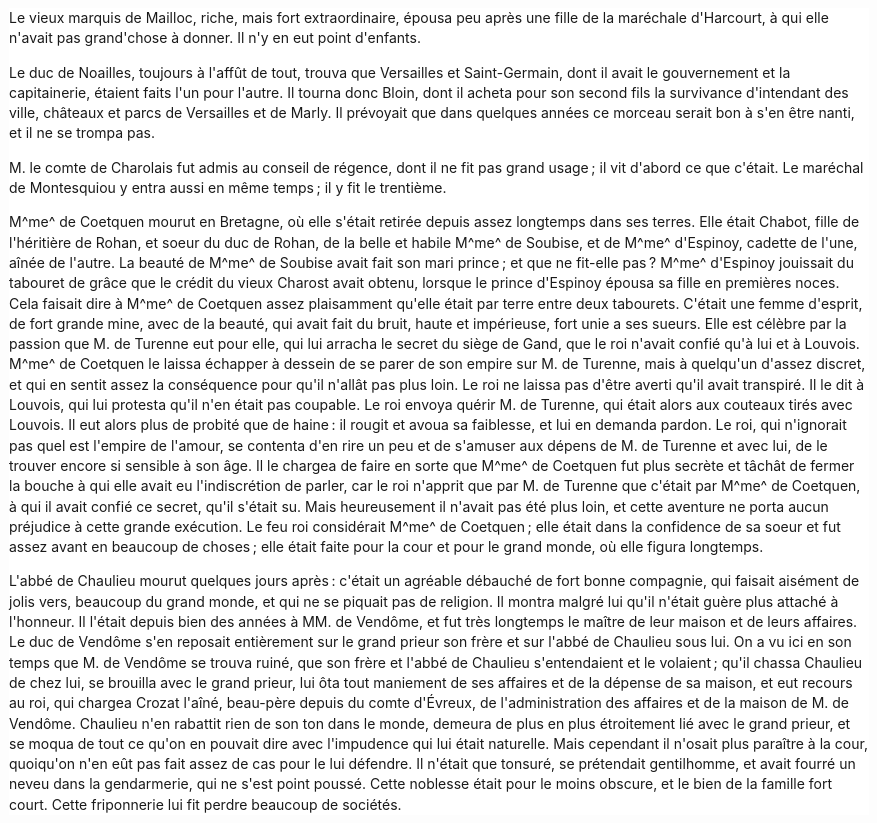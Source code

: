Le vieux marquis de Mailloc, riche, mais fort extraordinaire, épousa peu après
une fille de la maréchale d'Harcourt, à qui elle n'avait pas grand'chose à
donner. Il n'y en eut point d'enfants.

Le duc de Noailles, toujours à l'affût de tout, trouva que Versailles et
Saint-Germain, dont il avait le gouvernement et la capitainerie, étaient faits
l'un pour l'autre. Il tourna donc Bloin, dont il acheta pour son second fils
la survivance d'intendant des ville, châteaux et parcs de Versailles et de
Marly. Il prévoyait que dans quelques années ce morceau serait bon à s'en être
nanti, et il ne se trompa pas.

M. le comte de Charolais fut admis au conseil de régence, dont il ne fit pas
grand usage ; il vit d'abord ce que c'était. Le maréchal de Montesquiou y entra
aussi en même temps ; il y fit le trentième.

M^me^ de Coetquen mourut en Bretagne, où elle s'était retirée depuis assez
longtemps dans ses terres. Elle était Chabot, fille de l'héritière de Rohan,
et soeur du duc de Rohan, de la belle et habile M^me^ de Soubise, et de M^me^
d'Espinoy, cadette de l'une, aînée de l'autre. La beauté de M^me^ de Soubise
avait fait son mari prince ; et que ne fit-elle pas ? M^me^ d'Espinoy jouissait du
tabouret de grâce que le crédit du vieux Charost avait obtenu, lorsque le
prince d'Espinoy épousa sa fille en premières noces. Cela faisait dire à M^me^
de Coetquen assez plaisamment qu'elle était par terre entre deux tabourets.
C'était une femme d'esprit, de fort grande mine, avec de la beauté, qui avait
fait du bruit, haute et impérieuse, fort unie a ses sueurs. Elle est célèbre
par la passion que M. de Turenne eut pour elle, qui lui arracha le secret du
siège de Gand, que le roi n'avait confié qu'à lui et à Louvois. M^me^ de
Coetquen le laissa échapper à dessein de se parer de son empire sur M. de
Turenne, mais à quelqu'un d'assez discret, et qui en sentit assez la
conséquence pour qu'il n'allât pas plus loin. Le roi ne laissa pas d'être
averti qu'il avait transpiré. Il le dit à Louvois, qui lui protesta qu'il n'en
était pas coupable. Le roi envoya quérir M. de Turenne, qui était alors aux
couteaux tirés avec Louvois. Il eut alors plus de probité que de haine : il
rougit et avoua sa faiblesse, et lui en demanda pardon. Le roi, qui n'ignorait
pas quel est l'empire de l'amour, se contenta d'en rire un peu et de s'amuser
aux dépens de M. de Turenne et avec lui, de le trouver encore si sensible à
son âge. Il le chargea de faire en sorte que M^me^ de Coetquen fut plus secrète
et tâchât de fermer la bouche à qui elle avait eu l'indiscrétion de parler,
car le roi n'apprit que par M. de Turenne que c'était par M^me^ de Coetquen, à
qui il avait confié ce secret, qu'il s'était su. Mais heureusement il n'avait
pas été plus loin, et cette aventure ne porta aucun préjudice à cette grande
exécution. Le feu roi considérait M^me^ de Coetquen ; elle était dans la
confidence de sa soeur et fut assez avant en beaucoup de choses ; elle était
faite pour la cour et pour le grand monde, où elle figura longtemps.

L'abbé de Chaulieu mourut quelques jours après : c'était un agréable débauché
de fort bonne compagnie, qui faisait aisément de jolis vers, beaucoup du grand
monde, et qui ne se piquait pas de religion. Il montra malgré lui qu'il
n'était guère plus attaché à l'honneur. Il l'était depuis bien des années à
MM&#8203;. de Vendôme, et fut très longtemps le maître de leur maison et de leurs
affaires. Le duc de Vendôme s'en reposait entièrement sur le grand prieur son
frère et sur l'abbé de Chaulieu sous lui. On a vu ici en son temps que M. de
Vendôme se trouva ruiné, que son frère et l'abbé de Chaulieu s'entendaient et
le volaient ; qu'il chassa Chaulieu de chez lui, se brouilla avec le grand
prieur, lui ôta tout maniement de ses affaires et de la dépense de sa maison,
et eut recours au roi, qui chargea Crozat l'aîné, beau-père depuis du comte
d'Évreux, de l'administration des affaires et de la maison de M. de Vendôme.
Chaulieu n'en rabattit rien de son ton dans le monde, demeura de plus en plus
étroitement lié avec le grand prieur, et se moqua de tout ce qu'on en pouvait
dire avec l'impudence qui lui était naturelle. Mais cependant il n'osait plus
paraître à la cour, quoiqu'on n'en eût pas fait assez de cas pour le lui
défendre. Il n'était que tonsuré, se prétendait gentilhomme, et avait fourré
un neveu dans la gendarmerie, qui ne s'est point poussé. Cette noblesse était
pour le moins obscure, et le bien de la famille fort court. Cette friponnerie
lui fit perdre beaucoup de sociétés.
